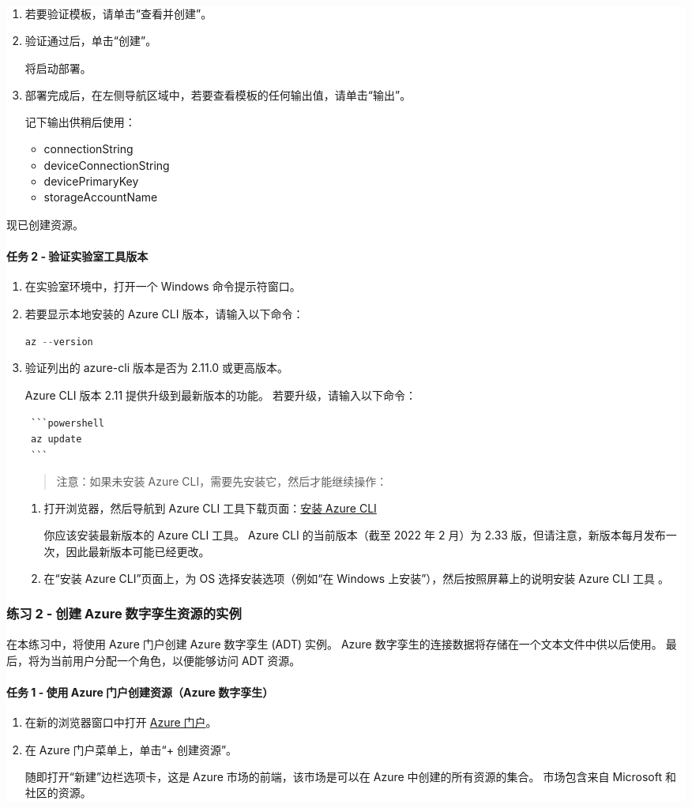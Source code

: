 1. 若要验证模板，请单击“查看并创建”。

1. 验证通过后，单击“创建”。

    将启动部署。

1. 部署完成后，在左侧导航区域中，若要查看模板的任何输出值，请单击“输出”。

    记下输出供稍后使用：

    * connectionString
    * deviceConnectionString
    * devicePrimaryKey
    * storageAccountName

现已创建资源。

#### <a name="task-2---verify-lab-tool-versions"></a>任务 2 - 验证实验室工具版本

1. 在实验室环境中，打开一个 Windows 命令提示符窗口。

1. 若要显示本地安装的 Azure CLI 版本，请输入以下命令：

    ```powershell
    az --version
    ```

1. 验证列出的 azure-cli 版本是否为 2.11.0 或更高版本。

    Azure CLI 版本 2.11 提供升级到最新版本的功能。 若要升级，请输入以下命令：

        ```powershell
        az update
        ```

    > 注意：如果未安装 Azure CLI，需要先安装它，然后才能继续操作：

    1. 打开浏览器，然后导航到 Azure CLI 工具下载页面：[安装 Azure CLI](https://docs.microsoft.com/en-us/cli/azure/install-azure-cli?view=azure-cli-latest "Azure CLI 安装")

        你应该安装最新版本的 Azure CLI 工具。 Azure CLI 的当前版本（截至 2022 年 2 月）为 2.33 版，但请注意，新版本每月发布一次，因此最新版本可能已经更改。

    1. 在“安装 Azure CLI”页面上，为 OS 选择安装选项（例如“在 Windows 上安装”），然后按照屏幕上的说明安装 Azure CLI 工具 。

### <a name="exercise-2---create-an-instance-of-the-azure-digital-twins-resource"></a>练习 2 - 创建 Azure 数字孪生资源的实例

在本练习中，将使用 Azure 门户创建 Azure 数字孪生 (ADT) 实例。 Azure 数字孪生的连接数据将存储在一个文本文件中供以后使用。 最后，将为当前用户分配一个角色，以便能够访问 ADT 资源。

#### <a name="task-1---use-the-azure-portal-to-create-a-resource-azure-digital-twins"></a>任务 1 - 使用 Azure 门户创建资源（Azure 数字孪生）

1. 在新的浏览器窗口中打开 [Azure 门户](https://portal.azure.com)。

1. 在 Azure 门户菜单上，单击“+ 创建资源”。

    随即打开“新建”边栏选项卡，这是 Azure 市场的前端，该市场是可以在 Azure 中创建的所有资源的集合。 市场包含来自 Microsoft 和社区的资源。
